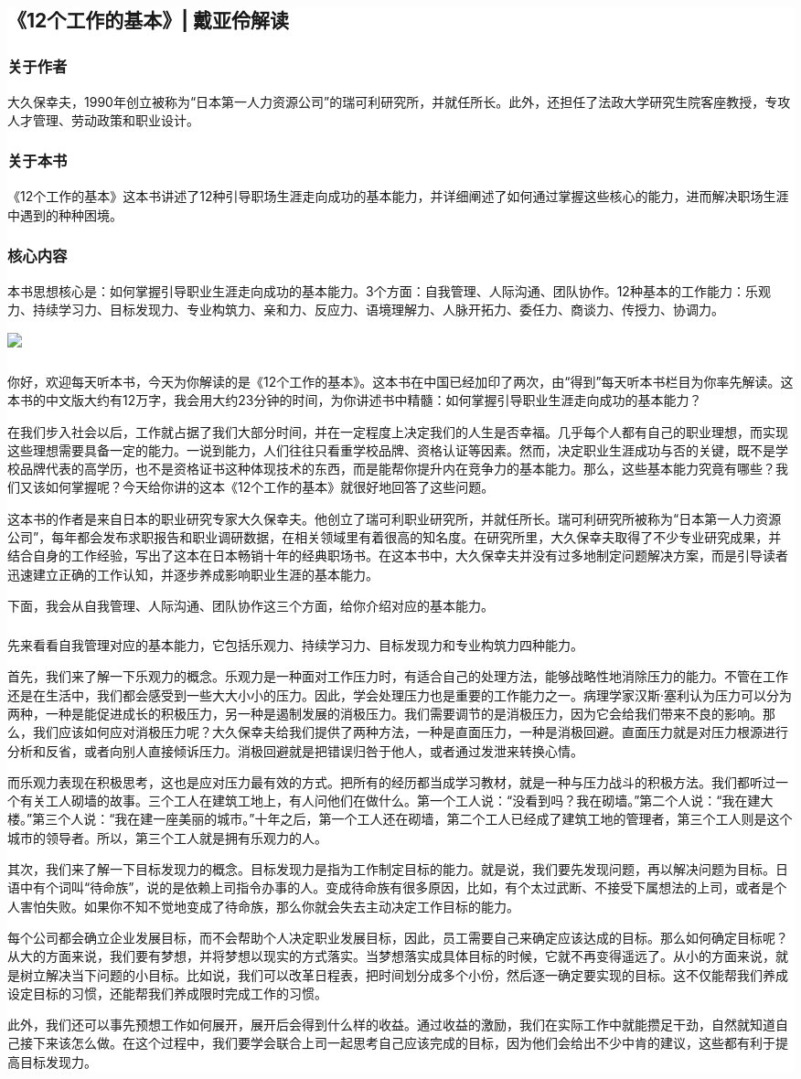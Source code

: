## 《12个工作的基本》| 戴亚伶解读

### 关于作者

大久保幸夫，1990年创立被称为“日本第一人力资源公司”的瑞可利研究所，并就任所长。此外，还担任了法政大学研究生院客座教授，专攻人才管理、劳动政策和职业设计。 

### 关于本书

《12个工作的基本》这本书讲述了12种引导职场生涯走向成功的基本能力，并详细阐述了如何通过掌握这些核心的能力，进而解决职场生涯中遇到的种种困境。 

### 核心内容

本书思想核心是：如何掌握引导职业生涯走向成功的基本能力。3个方面：自我管理、人际沟通、团队协作。12种基本的工作能力：乐观力、持续学习力、目标发现力、专业构筑力、亲和力、反应力、语境理解力、人脉开拓力、委任力、商谈力、传授力、协调力。 

<img  src="https://piccdn3.umiwi.com/img/201712/09/201712092351025865384818.jpg" width="0"/>

###  



你好，欢迎每天听本书，今天为你解读的是《12个工作的基本》。这本书在中国已经加印了两次，由“得到”每天听本书栏目为你率先解读。这本书的中文版大约有12万字，我会用大约23分钟的时间，为你讲述书中精髓：如何掌握引导职业生涯走向成功的基本能力？

在我们步入社会以后，工作就占据了我们大部分时间，并在一定程度上决定我们的人生是否幸福。几乎每个人都有自己的职业理想，而实现这些理想需要具备一定的能力。一说到能力，人们往往只看重学校品牌、资格认证等因素。然而，决定职业生涯成功与否的关键，既不是学校品牌代表的高学历，也不是资格证书这种体现技术的东西，而是能帮你提升内在竞争力的基本能力。那么，这些基本能力究竟有哪些？我们又该如何掌握呢？今天给你讲的这本《12个工作的基本》就很好地回答了这些问题。

这本书的作者是来自日本的职业研究专家大久保幸夫。他创立了瑞可利职业研究所，并就任所长。瑞可利研究所被称为“日本第一人力资源公司”，每年都会发布求职报告和职业调研数据，在相关领域里有着很高的知名度。在研究所里，大久保幸夫取得了不少专业研究成果，并结合自身的工作经验，写出了这本在日本畅销十年的经典职场书。在这本书中，大久保幸夫并没有过多地制定问题解决方案，而是引导读者迅速建立正确的工作认知，并逐步养成影响职业生涯的基本能力。

下面，我会从自我管理、人际沟通、团队协作这三个方面，给你介绍对应的基本能力。

###  



先来看看自我管理对应的基本能力，它包括乐观力、持续学习力、目标发现力和专业构筑力四种能力。

首先，我们来了解一下乐观力的概念。乐观力是一种面对工作压力时，有适合自己的处理方法，能够战略性地消除压力的能力。不管在工作还是在生活中，我们都会感受到一些大大小小的压力。因此，学会处理压力也是重要的工作能力之一。病理学家汉斯·塞利认为压力可以分为两种，一种是能促进成长的积极压力，另一种是遏制发展的消极压力。我们需要调节的是消极压力，因为它会给我们带来不良的影响。那么，我们应该如何应对消极压力呢？大久保幸夫给我们提供了两种方法，一种是直面压力，一种是消极回避。直面压力就是对压力根源进行分析和反省，或者向别人直接倾诉压力。消极回避就是把错误归咎于他人，或者通过发泄来转换心情。

而乐观力表现在积极思考，这也是应对压力最有效的方式。把所有的经历都当成学习教材，就是一种与压力战斗的积极方法。我们都听过一个有关工人砌墙的故事。三个工人在建筑工地上，有人问他们在做什么。第一个工人说：“没看到吗？我在砌墙。”第二个人说：“我在建大楼。”第三个人说：“我在建一座美丽的城市。”十年之后，第一个工人还在砌墙，第二个工人已经成了建筑工地的管理者，第三个工人则是这个城市的领导者。所以，第三个工人就是拥有乐观力的人。

其次，我们来了解一下目标发现力的概念。目标发现力是指为工作制定目标的能力。就是说，我们要先发现问题，再以解决问题为目标。日语中有个词叫“待命族”，说的是依赖上司指令办事的人。变成待命族有很多原因，比如，有个太过武断、不接受下属想法的上司，或者是个人害怕失败。如果你不知不觉地变成了待命族，那么你就会失去主动决定工作目标的能力。

每个公司都会确立企业发展目标，而不会帮助个人决定职业发展目标，因此，员工需要自己来确定应该达成的目标。那么如何确定目标呢？从大的方面来说，我们要有梦想，并将梦想以现实的方式落实。当梦想落实成具体目标的时候，它就不再变得遥远了。从小的方面来说，就是树立解决当下问题的小目标。比如说，我们可以改革日程表，把时间划分成多个小份，然后逐一确定要实现的目标。这不仅能帮我们养成设定目标的习惯，还能帮我们养成限时完成工作的习惯。

此外，我们还可以事先预想工作如何展开，展开后会得到什么样的收益。通过收益的激励，我们在实际工作中就能攒足干劲，自然就知道自己接下来该怎么做。在这个过程中，我们要学会联合上司一起思考自己应该完成的目标，因为他们会给出不少中肯的建议，这些都有利于提高目标发现力。

